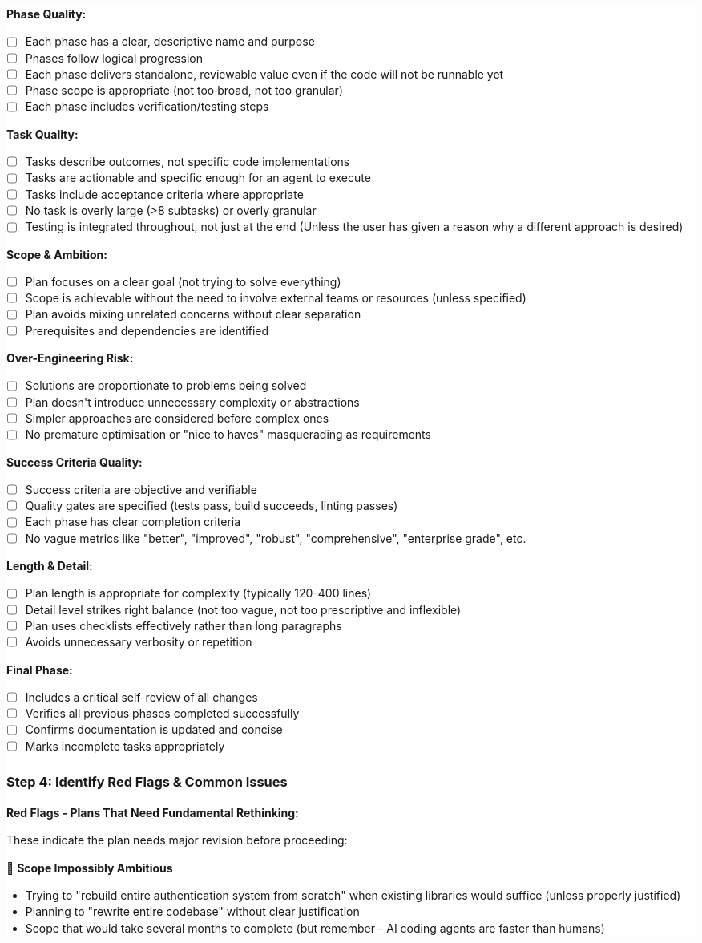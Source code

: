**Phase Quality:**
- [ ] Each phase has a clear, descriptive name and purpose
- [ ] Phases follow logical progression
- [ ] Each phase delivers standalone, reviewable value even if the code will not be runnable yet
- [ ] Phase scope is appropriate (not too broad, not too granular)
- [ ] Each phase includes verification/testing steps

**Task Quality:**
- [ ] Tasks describe outcomes, not specific code implementations
- [ ] Tasks are actionable and specific enough for an agent to execute
- [ ] Tasks include acceptance criteria where appropriate
- [ ] No task is overly large (>8 subtasks) or overly granular
- [ ] Testing is integrated throughout, not just at the end (Unless the user has given a reason why a different approach is desired)

**Scope & Ambition:**
- [ ] Plan focuses on a clear goal (not trying to solve everything)
- [ ] Scope is achievable without the need to involve external teams or resources (unless specified)
- [ ] Plan avoids mixing unrelated concerns without clear separation
- [ ] Prerequisites and dependencies are identified

**Over-Engineering Risk:**
- [ ] Solutions are proportionate to problems being solved
- [ ] Plan doesn't introduce unnecessary complexity or abstractions
- [ ] Simpler approaches are considered before complex ones
- [ ] No premature optimisation or "nice to haves" masquerading as requirements

**Success Criteria Quality:**
- [ ] Success criteria are objective and verifiable
- [ ] Quality gates are specified (tests pass, build succeeds, linting passes)
- [ ] Each phase has clear completion criteria
- [ ] No vague metrics like "better", "improved", "robust", "comprehensive", "enterprise grade", etc.

**Length & Detail:**
- [ ] Plan length is appropriate for complexity (typically 120-400 lines)
- [ ] Detail level strikes right balance (not too vague, not too prescriptive and inflexible)
- [ ] Plan uses checklists effectively rather than long paragraphs
- [ ] Avoids unnecessary verbosity or repetition

**Final Phase:**
- [ ] Includes a critical self-review of all changes
- [ ] Verifies all previous phases completed successfully
- [ ] Confirms documentation is updated and concise
- [ ] Marks incomplete tasks appropriately

### Step 4: Identify Red Flags & Common Issues

**Red Flags - Plans That Need Fundamental Rethinking:**

These indicate the plan needs major revision before proceeding:

🚩 **Scope Impossibly Ambitious**
- Trying to "rebuild entire authentication system from scratch" when existing libraries would suffice (unless properly justified)
- Planning to "rewrite entire codebase" without clear justification
- Scope that would take several months to complete (but remember - AI coding agents are faster than humans)
